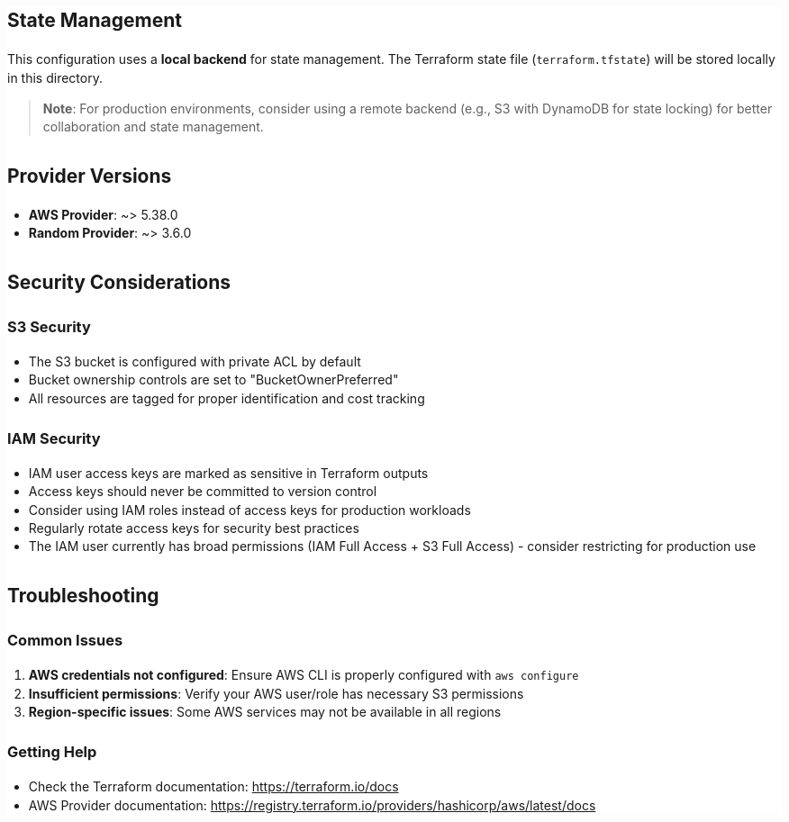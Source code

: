 ## State Management

This configuration uses a **local backend** for state management. The Terraform state file (`terraform.tfstate`) will be stored locally in this directory.

> **Note**: For production environments, consider using a remote backend (e.g., S3 with DynamoDB for state locking) for better collaboration and state management.

## Provider Versions

- **AWS Provider**: ~> 5.38.0
- **Random Provider**: ~> 3.6.0

## Security Considerations

### S3 Security
- The S3 bucket is configured with private ACL by default
- Bucket ownership controls are set to "BucketOwnerPreferred"
- All resources are tagged for proper identification and cost tracking

### IAM Security
- IAM user access keys are marked as sensitive in Terraform outputs
- Access keys should never be committed to version control
- Consider using IAM roles instead of access keys for production workloads
- Regularly rotate access keys for security best practices
- The IAM user currently has broad permissions (IAM Full Access + S3 Full Access) - consider restricting for production use

## Troubleshooting

### Common Issues

1. **AWS credentials not configured**: Ensure AWS CLI is properly configured with `aws configure`
2. **Insufficient permissions**: Verify your AWS user/role has necessary S3 permissions
3. **Region-specific issues**: Some AWS services may not be available in all regions

### Getting Help

- Check the Terraform documentation: https://terraform.io/docs
- AWS Provider documentation: https://registry.terraform.io/providers/hashicorp/aws/latest/docs 